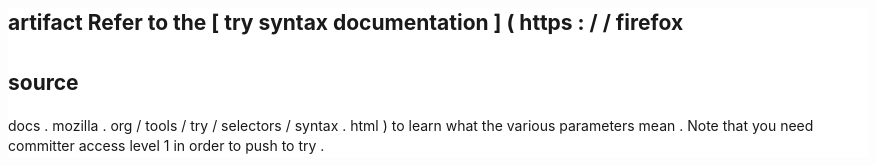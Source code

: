 artifact
Refer
to
the
[
try
syntax
documentation
]
(
https
:
/
/
firefox
-
source
-
docs
.
mozilla
.
org
/
tools
/
try
/
selectors
/
syntax
.
html
)
to
learn
what
the
various
parameters
mean
.
Note
that
you
need
committer
access
level
1
in
order
to
push
to
try
.
